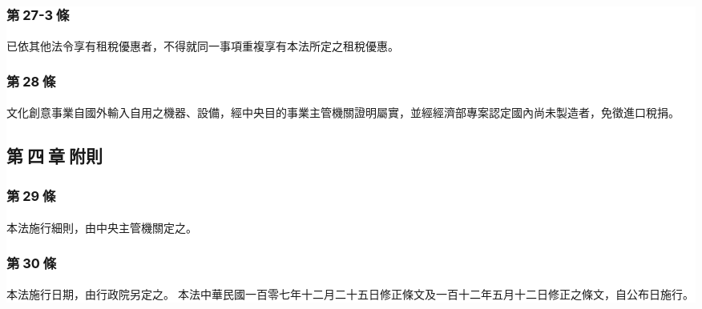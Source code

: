 ### 第 27-3 條

已依其他法令享有租稅優惠者，不得就同一事項重複享有本法所定之租稅優惠。

### 第 28 條

文化創意事業自國外輸入自用之機器、設備，經中央目的事業主管機關證明屬實，並經經濟部專案認定國內尚未製造者，免徵進口稅捐。

##    第 四 章 附則

### 第 29 條

本法施行細則，由中央主管機關定之。

### 第 30 條

本法施行日期，由行政院另定之。
本法中華民國一百零七年十二月二十五日修正條文及一百十二年五月十二日修正之條文，自公布日施行。
